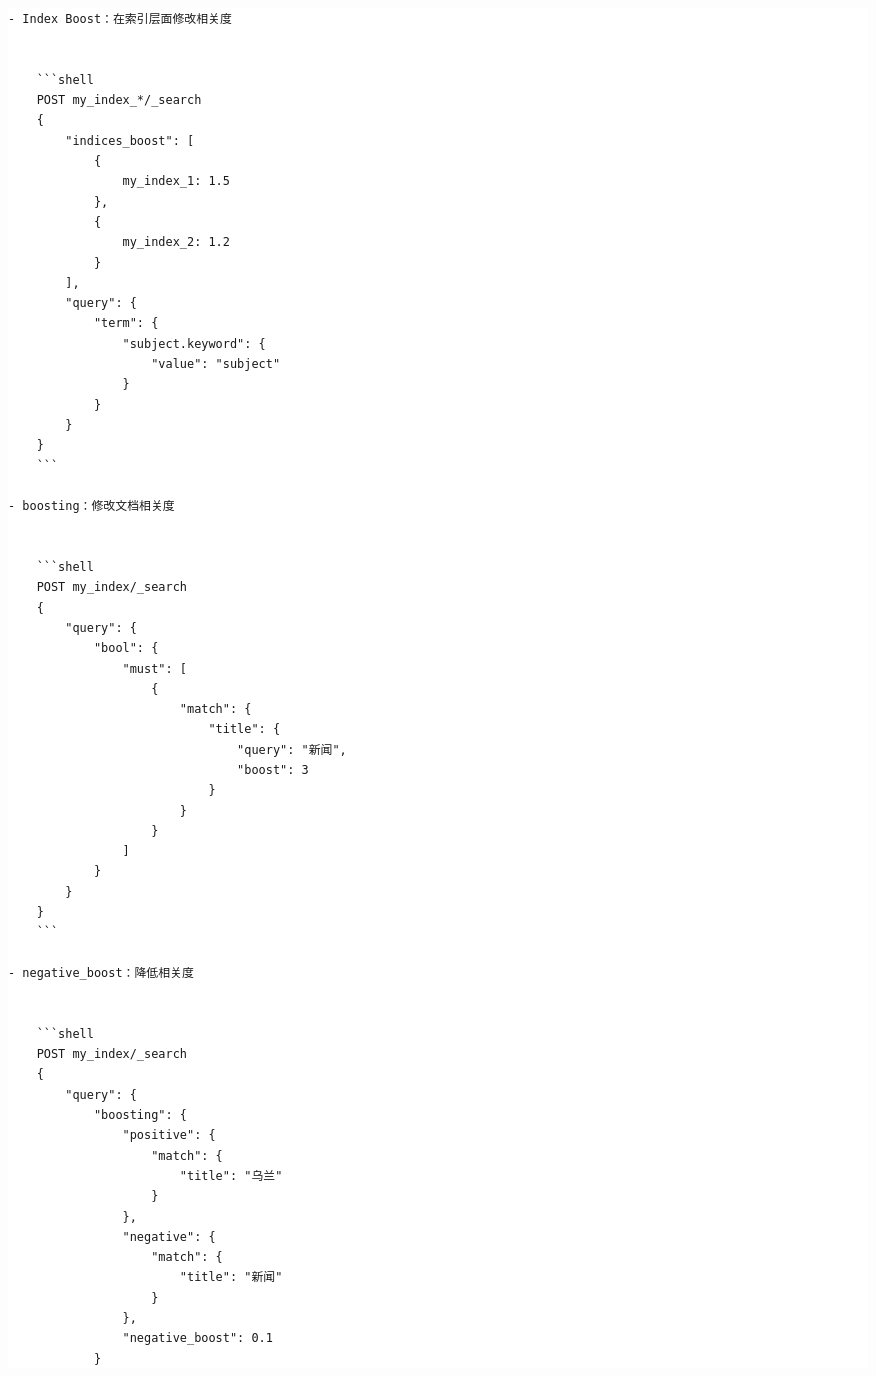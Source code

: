 	- Index Boost：在索引层面修改相关度

	
		```shell
		POST my_index_*/_search
		{
			"indices_boost": [
				{
					my_index_1: 1.5
				},
				{
					my_index_2: 1.2
				}
			],
			"query": {
				"term": {
					"subject.keyword": {
						"value": "subject"
					}
				}
			}
		}
		```

	- boosting：修改文档相关度

	
		```shell
		POST my_index/_search
		{
			"query": {
				"bool": {
					"must": [
						{
							"match": {
								"title": {
									"query": "新闻",
									"boost": 3
								}
							}
						}
					]
				}
			}
		}
		```

	- negative_boost：降低相关度

	
		```shell
		POST my_index/_search
		{
			"query": {
				"boosting": {
					"positive": {
						"match": {
							"title": "乌兰"
						}
					},
					"negative": {
						"match": {
							"title": "新闻"
						}
					},
					"negative_boost": 0.1
				}